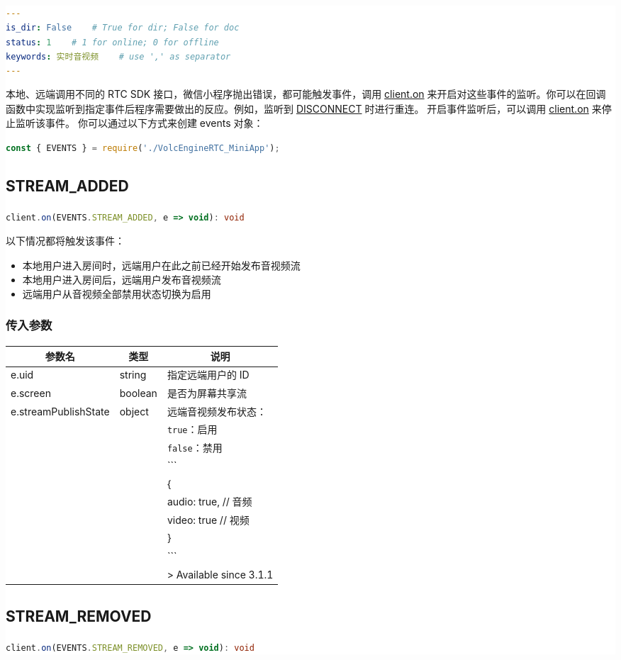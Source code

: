 ```yaml
---
is_dir: False    # True for dir; False for doc
status: 1    # 1 for online; 0 for offline
keywords: 实时音视频    # use ',' as separator
---
```


本地、远端调用不同的 RTC SDK 接口，微信小程序抛出错误，都可能触发事件，调用 [client.on](78567#on) 来开启对这些事件的监听。你可以在回调函数中实现监听到指定事件后程序需要做出的反应。例如，监听到 [DISCONNECT](#disconnect) 时进行重连。 
开启事件监听后，可以调用 [client.on](78567#off) 来停止监听该事件。
你可以通过以下方式来创建 events 对象：
```typescript
const { EVENTS } = require('./VolcEngineRTC_MiniApp');
```

## <h2 id="stream-added">STREAM_ADDED</h2>
```typescript
client.on(EVENTS.STREAM_ADDED, e => void): void
```
以下情况都将触发该事件：
- 本地用户进入房间时，远端用户在此之前已经开始发布音视频流
- 本地用户进入房间后，远端用户发布音视频流
- 远端用户从音视频全部禁用状态切换为启用


### 传入参数

| 参数名 |类型  |说明  |
| --- | --- | --- |
| e.uid | string | 指定远端用户的 ID |
| e.screen | boolean | 是否为屏幕共享流 |
| e.streamPublishState | object | 远端音视频发布状态：|\
| | |  `true`：启用|\
| | |  `false`：禁用|\
| | |  ```|\
| | |  {|\
| | |      audio: true, // 音频 |\
| | |      video: true // 视频 |\
| | |  }|\
| | |  ```|\
| | | > Available since 3.1.1|

## <h2 id="stream-removed">STREAM_REMOVED</h2>
```typescript
client.on(EVENTS.STREAM_REMOVED, e => void): void
```
